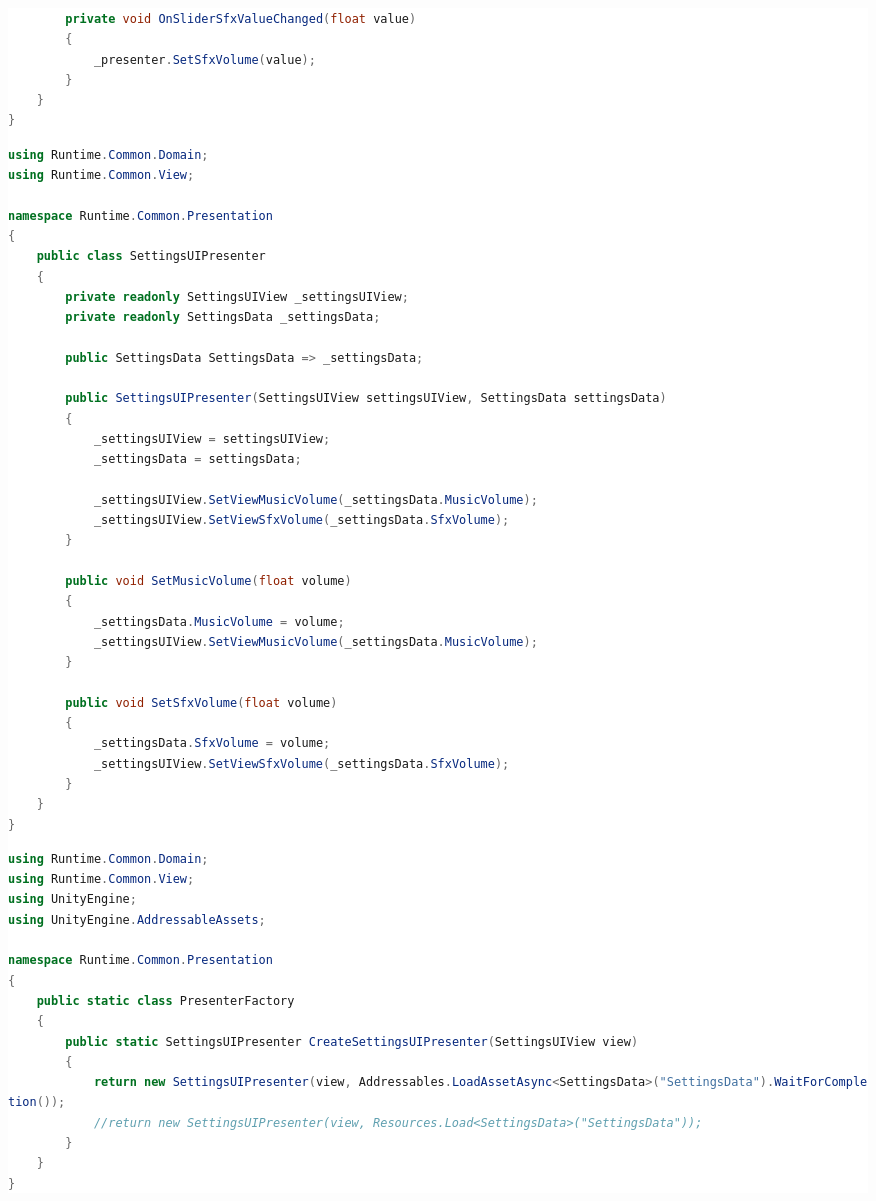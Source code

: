 ```cs
        private void OnSliderSfxValueChanged(float value)
        {
            _presenter.SetSfxVolume(value);
        }
    }
}
```

```cs
using Runtime.Common.Domain;
using Runtime.Common.View;

namespace Runtime.Common.Presentation
{
    public class SettingsUIPresenter
    {
        private readonly SettingsUIView _settingsUIView;
        private readonly SettingsData _settingsData;
        
        public SettingsData SettingsData => _settingsData;

        public SettingsUIPresenter(SettingsUIView settingsUIView, SettingsData settingsData)
        {
            _settingsUIView = settingsUIView;
            _settingsData = settingsData;
            
            _settingsUIView.SetViewMusicVolume(_settingsData.MusicVolume);
            _settingsUIView.SetViewSfxVolume(_settingsData.SfxVolume);
        }

        public void SetMusicVolume(float volume)
        {
            _settingsData.MusicVolume = volume;
            _settingsUIView.SetViewMusicVolume(_settingsData.MusicVolume);
        }
        
        public void SetSfxVolume(float volume)
        {
            _settingsData.SfxVolume = volume;
            _settingsUIView.SetViewSfxVolume(_settingsData.SfxVolume);
        }
    }
}
```

```cs
using Runtime.Common.Domain;
using Runtime.Common.View;
using UnityEngine;
using UnityEngine.AddressableAssets;

namespace Runtime.Common.Presentation
{
    public static class PresenterFactory
    {
        public static SettingsUIPresenter CreateSettingsUIPresenter(SettingsUIView view)
        {
            return new SettingsUIPresenter(view, Addressables.LoadAssetAsync<SettingsData>("SettingsData").WaitForCompletion());
            //return new SettingsUIPresenter(view, Resources.Load<SettingsData>("SettingsData"));
        }
    }
}
```
